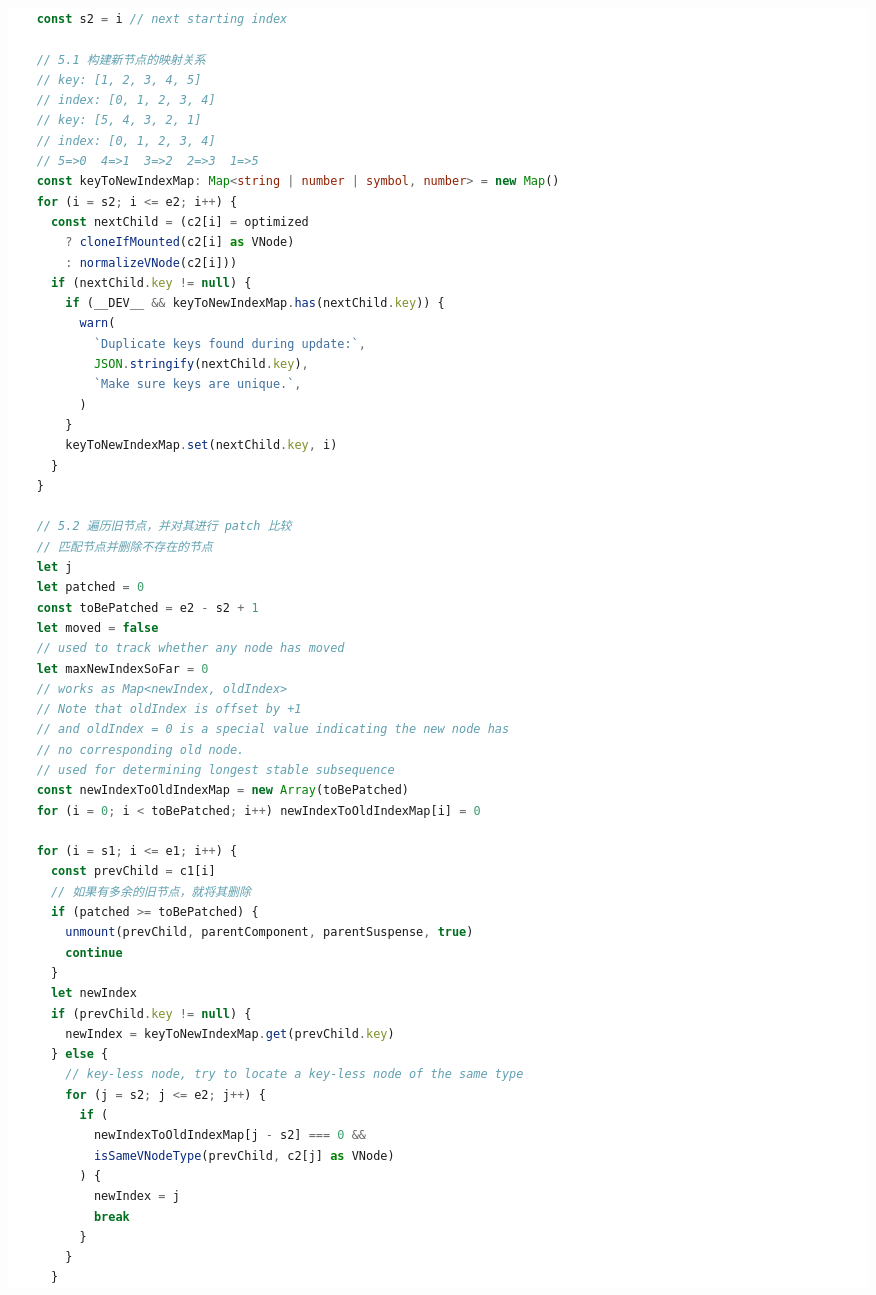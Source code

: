 ```ts
    const s2 = i // next starting index
    
    // 5.1 构建新节点的映射关系
    // key: [1, 2, 3, 4, 5]
    // index: [0, 1, 2, 3, 4]
    // key: [5, 4, 3, 2, 1]
    // index: [0, 1, 2, 3, 4]
    // 5=>0  4=>1  3=>2  2=>3  1=>5
    const keyToNewIndexMap: Map<string | number | symbol, number> = new Map()
    for (i = s2; i <= e2; i++) {
      const nextChild = (c2[i] = optimized
        ? cloneIfMounted(c2[i] as VNode)
        : normalizeVNode(c2[i]))
      if (nextChild.key != null) {
        if (__DEV__ && keyToNewIndexMap.has(nextChild.key)) {
          warn(
            `Duplicate keys found during update:`,
            JSON.stringify(nextChild.key),
            `Make sure keys are unique.`,
          )
        }
        keyToNewIndexMap.set(nextChild.key, i)
      }
    }
    
    // 5.2 遍历旧节点，并对其进行 patch 比较
    // 匹配节点并删除不存在的节点
    let j
    let patched = 0
    const toBePatched = e2 - s2 + 1
    let moved = false
    // used to track whether any node has moved
    let maxNewIndexSoFar = 0
    // works as Map<newIndex, oldIndex>
    // Note that oldIndex is offset by +1
    // and oldIndex = 0 is a special value indicating the new node has
    // no corresponding old node.
    // used for determining longest stable subsequence
    const newIndexToOldIndexMap = new Array(toBePatched)
    for (i = 0; i < toBePatched; i++) newIndexToOldIndexMap[i] = 0
    
    for (i = s1; i <= e1; i++) {
      const prevChild = c1[i]
      // 如果有多余的旧节点，就将其删除
      if (patched >= toBePatched) {
        unmount(prevChild, parentComponent, parentSuspense, true)
        continue
      }
      let newIndex
      if (prevChild.key != null) {
        newIndex = keyToNewIndexMap.get(prevChild.key)
      } else {
        // key-less node, try to locate a key-less node of the same type
        for (j = s2; j <= e2; j++) {
          if (
            newIndexToOldIndexMap[j - s2] === 0 &&
            isSameVNodeType(prevChild, c2[j] as VNode)
          ) {
            newIndex = j
            break
          }
        }
      }
```